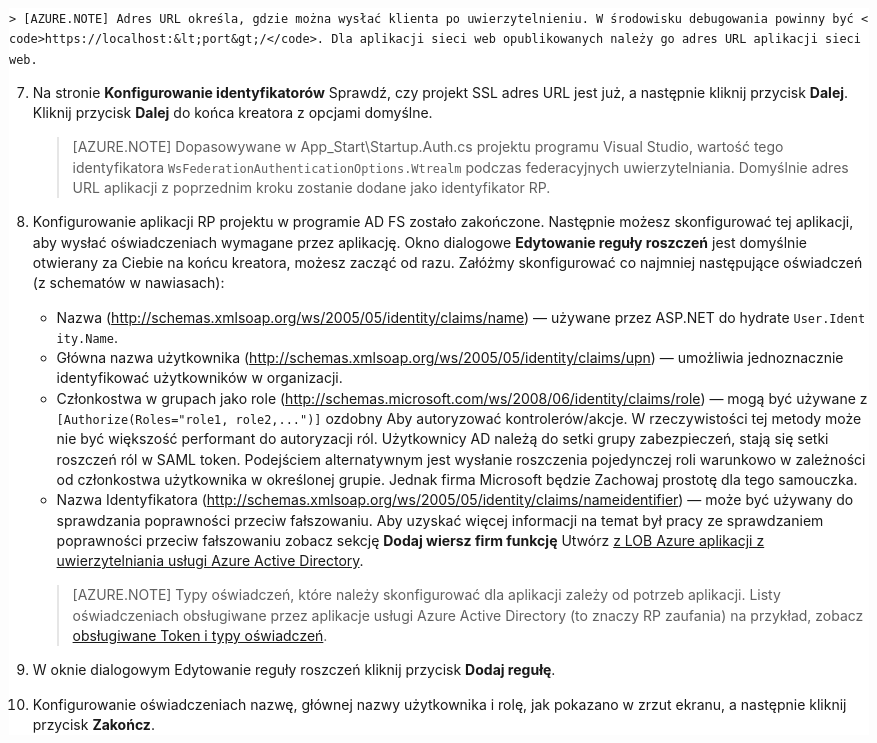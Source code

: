     > [AZURE.NOTE] Adres URL określa, gdzie można wysłać klienta po uwierzytelnieniu. W środowisku debugowania powinny być <code>https://localhost:&lt;port&gt;/</code>. Dla aplikacji sieci web opublikowanych należy go adres URL aplikacji sieci web.

7.  Na stronie **Konfigurowanie identyfikatorów** Sprawdź, czy projekt SSL adres URL jest już, a następnie kliknij przycisk **Dalej**. Kliknij przycisk **Dalej** do końca kreatora z opcjami domyślne.

    > [AZURE.NOTE] Dopasowywane w App_Start\Startup.Auth.cs projektu programu Visual Studio, wartość tego identyfikatora <code>WsFederationAuthenticationOptions.Wtrealm</code> podczas federacyjnych uwierzytelniania. Domyślnie adres URL aplikacji z poprzednim kroku zostanie dodane jako identyfikator RP.

8.  Konfigurowanie aplikacji RP projektu w programie AD FS zostało zakończone. Następnie możesz skonfigurować tej aplikacji, aby wysłać oświadczeniach wymagane przez aplikację. Okno dialogowe **Edytowanie reguły roszczeń** jest domyślnie otwierany za Ciebie na końcu kreatora, możesz zacząć od razu. Załóżmy skonfigurować co najmniej następujące oświadczeń (z schematów w nawiasach):

    -   Nazwa (http://schemas.xmlsoap.org/ws/2005/05/identity/claims/name) — używane przez ASP.NET do hydrate `User.Identity.Name`.
    -   Główna nazwa użytkownika (http://schemas.xmlsoap.org/ws/2005/05/identity/claims/upn) — umożliwia jednoznacznie identyfikować użytkowników w organizacji.
    -   Członkostwa w grupach jako role (http://schemas.microsoft.com/ws/2008/06/identity/claims/role) — mogą być używane z `[Authorize(Roles="role1, role2,...")]` ozdobny Aby autoryzować kontrolerów/akcje. W rzeczywistości tej metody może nie być większość performant do autoryzacji ról. Użytkownicy AD należą do setki grupy zabezpieczeń, stają się setki roszczeń ról w SAML token. Podejściem alternatywnym jest wysłanie roszczenia pojedynczej roli warunkowo w zależności od członkostwa użytkownika w określonej grupie. Jednak firma Microsoft będzie Zachowaj prostotę dla tego samouczka.
    -   Nazwa Identyfikatora (http://schemas.xmlsoap.org/ws/2005/05/identity/claims/nameidentifier) — może być używany do sprawdzania poprawności przeciw fałszowaniu. Aby uzyskać więcej informacji na temat był pracy ze sprawdzaniem poprawności przeciw fałszowaniu zobacz sekcję **Dodaj wiersz firm funkcję** Utwórz [z LOB Azure aplikacji z uwierzytelniania usługi Azure Active Directory](web-sites-dotnet-lob-application-azure-ad.md#bkmk_crud).

    > [AZURE.NOTE] Typy oświadczeń, które należy skonfigurować dla aplikacji zależy od potrzeb aplikacji. Listy oświadczeniach obsługiwane przez aplikacje usługi Azure Active Directory (to znaczy RP zaufania) na przykład, zobacz [obsługiwane Token i typy oświadczeń](http://msdn.microsoft.com/library/azure/dn195587.aspx).

8.  W oknie dialogowym Edytowanie reguły roszczeń kliknij przycisk **Dodaj regułę**.
9.  Konfigurowanie oświadczeniach nazwę, głównej nazwy użytkownika i rolę, jak pokazano w zrzut ekranu, a następnie kliknij przycisk **Zakończ**.

